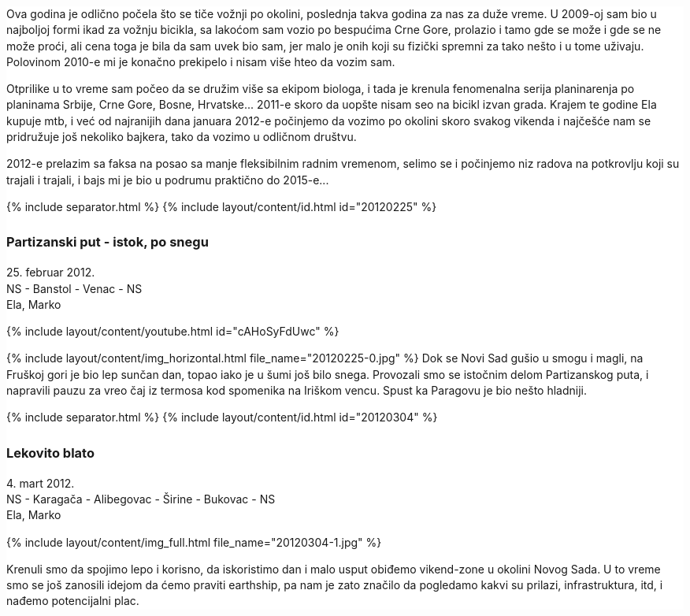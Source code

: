 
Ova godina je odlično počela što se tiče vožnji po okolini, poslednja takva godina za nas za duže vreme. U 2009-oj sam bio
u najboljoj formi ikad za vožnju bicikla, sa lakoćom sam vozio po bespućima Crne Gore, prolazio i tamo gde se može i gde
se ne može proći, ali cena toga je bila da sam uvek bio sam, jer malo je onih koji su fizički spremni za tako nešto i u tome 
uživaju. Polovinom 2010-e mi je konačno prekipelo i nisam više hteo da vozim sam. 

Otprilike u to vreme sam počeo da se družim više sa ekipom biologa, i tada je krenula fenomenalna serija planinarenja po
planinama Srbije, Crne Gore, Bosne, Hrvatske... 2011-e skoro da uopšte nisam seo na bicikl izvan grada. Krajem te godine
Ela kupuje mtb, i već od najranijih dana januara 2012-e počinjemo da vozimo po okolini skoro svakog vikenda i najčešće nam
se pridružuje još nekoliko bajkera, tako da vozimo u odličnom društvu.

2012-e prelazim sa faksa na posao sa manje fleksibilnim radnim vremenom, selimo se i počinjemo niz radova na potkrovlju
koji su trajali i trajali, i bajs mi je bio u podrumu praktično do 2015-e...


{% include separator.html %}
{% include layout/content/id.html id="20120225" %}
### Partizanski put - istok, po snegu

25\. februar 2012.  
NS - Banstol - Venac - NS     
Ela, Marko

{% include layout/content/youtube.html id="cAHoSyFdUwc" %}

{% include layout/content/img_horizontal.html file_name="20120225-0.jpg" %}
Dok se Novi Sad gušio u smogu i magli, na Fruškoj gori je bio lep sunčan dan, topao iako je u šumi još bilo snega. 
Provozali smo se istočnim delom Partizanskog puta, i napravili pauzu za vreo čaj iz termosa kod spomenika na Iriškom vencu. 
Spust ka Paragovu je bio nešto hladniji.


{% include separator.html %}
{% include layout/content/id.html id="20120304" %}
### Lekovito blato

4\. mart 2012.  
NS - Karagača - Alibegovac - Širine - Bukovac - NS  
Ela, Marko

{% include layout/content/img_full.html file_name="20120304-1.jpg" %}

Krenuli smo da spojimo lepo i korisno, da iskoristimo dan i malo usput obiđemo vikend-zone u okolini Novog Sada. U to vreme
smo se još zanosili idejom da ćemo praviti earthship, pa nam je zato značilo da pogledamo kakvi su prilazi, infrastruktura, itd,
i nađemo potencijalni plac.
